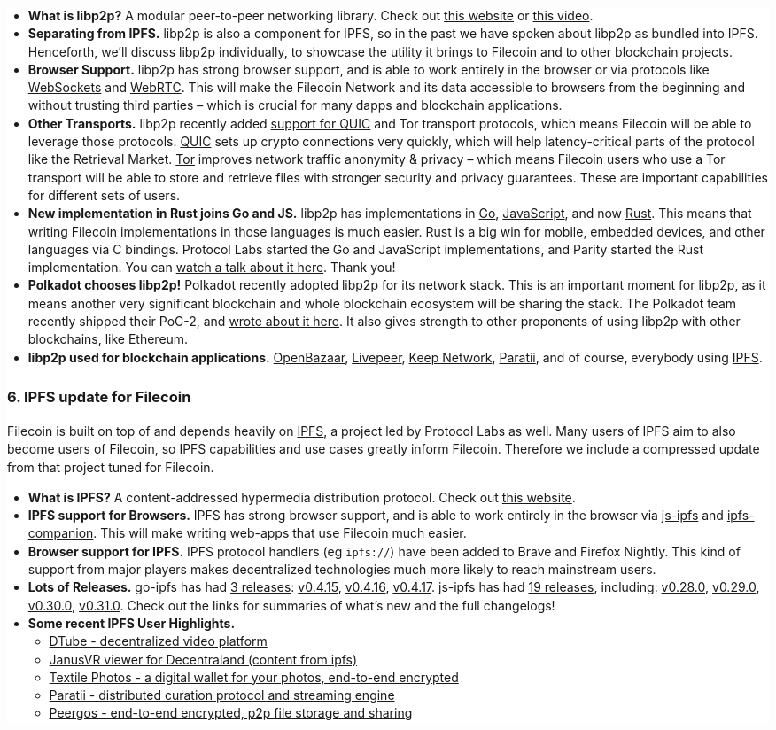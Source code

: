   * **What is libp2p?** A modular peer-to-peer networking library. Check out [this website](https://libp2p.io/) or [this video](https://www.youtube.com/watch?v=U1RSNIFyzWE).
  * **Separating from IPFS.** libp2p is also a component for IPFS, so in the past we have spoken about libp2p as bundled into IPFS. Henceforth, we’ll discuss libp2p individually, to showcase the utility it brings to Filecoin and to other blockchain projects.
  * **Browser Support.** libp2p has strong browser support, and is able to work entirely in the browser or via protocols like [WebSockets](https://en.wikipedia.org/wiki/WebSocket) and [WebRTC](https://en.wikipedia.org/wiki/WebRTC). This will make the Filecoin Network and its data accessible to browsers from the beginning and without trusting third parties – which is crucial for many dapps and blockchain applications.
  * **Other Transports.** libp2p recently added [support for QUIC](https://www.youtube.com/watch?v=4FvMed5iCb4) and Tor transport protocols, which means Filecoin will be able to leverage those protocols. [QUIC](https://en.wikipedia.org/wiki/QUIC) sets up crypto connections very quickly, which will help latency-critical parts of the protocol like the Retrieval Market. [Tor](https://en.wikipedia.org/wiki/Tor_\(anonymity_network\)) improves network traffic anonymity & privacy – which means Filecoin users who use a Tor transport will be able to store and retrieve files with stronger security and privacy guarantees. These are important capabilities for different sets of users.
  * **New implementation in Rust joins Go and JS.** libp2p has implementations in [Go](https://github.com/libp2p/go-libp2p), [JavaScript](https://github.com/libp2p/js-libp2p), and now [Rust](https://github.com/libp2p/rust-libp2p). This means that writing Filecoin implementations in those languages is much easier. Rust is a big win for mobile, embedded devices, and other languages via C bindings. Protocol Labs started the Go and JavaScript implementations, and Parity started the Rust implementation. You can [watch a talk about it here](https://www.youtube.com/watch?v=HqSXFlCwgMY). Thank you!
  * **Polkadot chooses libp2p!** Polkadot recently adopted libp2p for its network stack. This is an important moment for libp2p, as it means another very significant blockchain and whole blockchain ecosystem will be sharing the stack. The Polkadot team recently shipped their PoC-2, and [wrote about it here](https://medium.com/polkadot-network/polkadot-poc-2-is-here-parachains-runtime-upgrades-and-libp2p-networking-7035bb141c25). It also gives strength to other proponents of using libp2p with other blockchains, like Ethereum.
  * **libp2p used for blockchain applications.** [OpenBazaar](https://openbazaar.org/), [Livepeer](https://livepeer.org/), [Keep Network](https://blog.keep.network/introduction-to-libp2p-57ce6527babe), [Paratii](https://paratii.video/), and of course, everybody using [IPFS](https://ipfs.io/).

### 6\. IPFS update for Filecoin

Filecoin is built on top of and depends heavily on [IPFS](https://ipfs.io/), a
project led by Protocol Labs as well. Many users of IPFS aim to also become
users of Filecoin, so IPFS capabilities and use cases greatly inform Filecoin.
Therefore we include a compressed update from that project tuned for Filecoin.

  * **What is IPFS?** A content-addressed hypermedia distribution protocol. Check out [this website](https://ipfs.io/).
  * **IPFS support for Browsers.** IPFS has strong browser support, and is able to work entirely in the browser via [js-ipfs](https://js.ipfs.io/) and [ipfs-companion](https://github.com/ipfs-shipyard/ipfs-companion). This will make writing web-apps that use Filecoin much easier.
  * **Browser support for IPFS.** IPFS protocol handlers (eg `ipfs://`) have been added to Brave and Firefox Nightly. This kind of support from major players makes decentralized technologies much more likely to reach mainstream users.
  * **Lots of Releases.** go-ipfs has had [3 releases](https://github.com/ipfs/go-ipfs/blob/master/CHANGELOG.md): [v0.4.15](https://github.com/ipfs/go-ipfs/blob/master/CHANGELOG.md#0415-2018-05-09), [v0.4.16](https://github.com/ipfs/go-ipfs/blob/master/CHANGELOG.md#0416-rc3-2018-07-09), [v0.4.17](https://github.com/ipfs/go-ipfs/blob/master/CHANGELOG.md#0417-2018-07-27). js-ipfs has had [19 releases](https://github.com/ipfs/js-ipfs/releases), including: [v0.28.0](https://github.com/ipfs/js-ipfs/releases/tag/v0.28.0), [v0.29.0](https://github.com/ipfs/js-ipfs/releases/tag/v0.29.0), [v0.30.0](https://github.com/ipfs/js-ipfs/releases/tag/v0.30.0), [v0.31.0](https://github.com/ipfs/js-ipfs/releases/tag/v0.31.0). Check out the links for summaries of what’s new and the full changelogs!
  * **Some recent IPFS User Highlights.**
    * [DTube - decentralized video platform](https://d.tube/)
    * [JanusVR viewer for Decentraland (content from ipfs)](https://www.youtube.com/watch?v=841vXBopH68)
    * [Textile Photos - a digital wallet for your photos, end-to-end encrypted](https://www.textile.photos/)
    * [Paratii - distributed curation protocol and streaming engine](https://paratii.video/)
    * [Peergos - end-to-end encrypted, p2p file storage and sharing](https://peergos.org/)